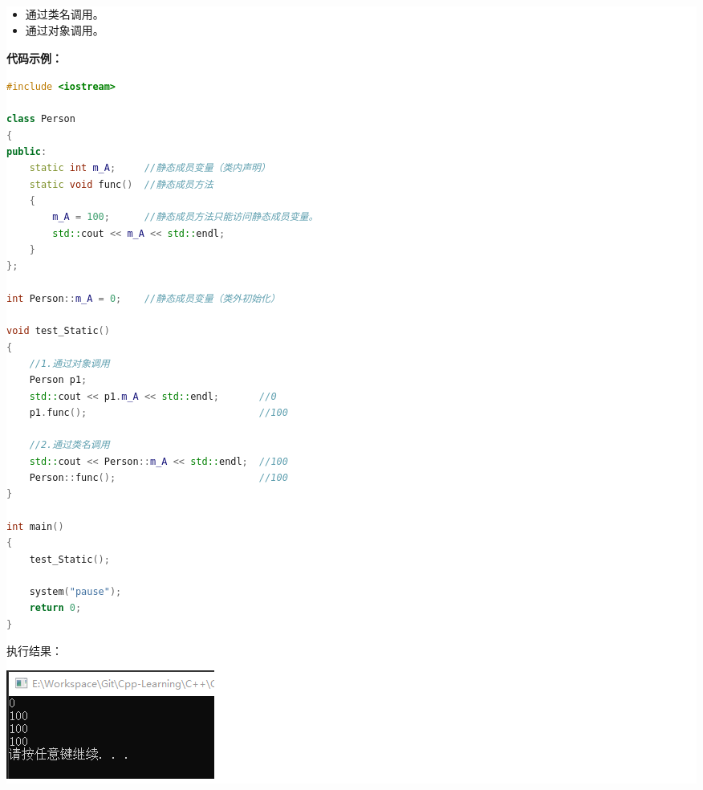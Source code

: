 - 通过类名调用。
- 通过对象调用。

**代码示例：**

```cpp
#include <iostream>

class Person
{
public:
	static int m_A;		//静态成员变量（类内声明）
	static void func()	//静态成员方法
	{
		m_A = 100;		//静态成员方法只能访问静态成员变量。
		std::cout << m_A << std::endl;
	}
};

int Person::m_A = 0;	//静态成员变量（类外初始化）

void test_Static()
{
	//1.通过对象调用
	Person p1;
	std::cout << p1.m_A << std::endl;		//0
	p1.func();								//100

	//2.通过类名调用
	std::cout << Person::m_A << std::endl;	//100
	Person::func();							//100
}

int main()
{
	test_Static();

	system("pause");
	return 0;
}
```

执行结果：

![](./Image/static_06.png)

